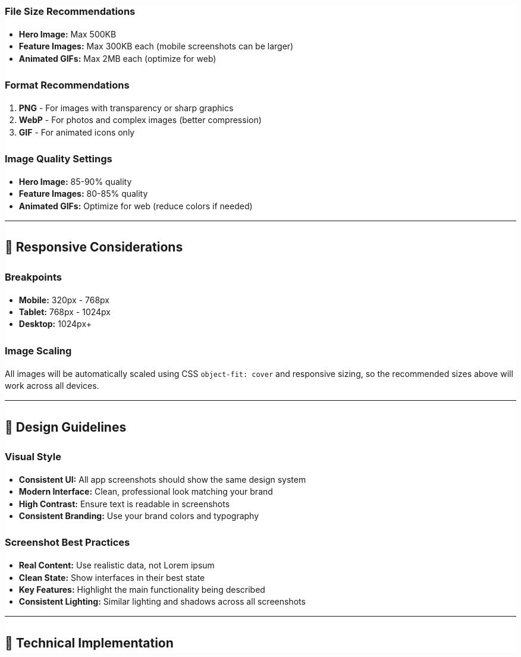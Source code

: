 ### File Size Recommendations
- **Hero Image:** Max 500KB
- **Feature Images:** Max 300KB each (mobile screenshots can be larger)
- **Animated GIFs:** Max 2MB each (optimize for web)

### Format Recommendations
1. **PNG** - For images with transparency or sharp graphics
2. **WebP** - For photos and complex images (better compression)
3. **GIF** - For animated icons only

### Image Quality Settings
- **Hero Image:** 85-90% quality
- **Feature Images:** 80-85% quality
- **Animated GIFs:** Optimize for web (reduce colors if needed)

---

## 📱 Responsive Considerations

### Breakpoints
- **Mobile:** 320px - 768px
- **Tablet:** 768px - 1024px
- **Desktop:** 1024px+

### Image Scaling
All images will be automatically scaled using CSS `object-fit: cover` and responsive sizing, so the recommended sizes above will work across all devices.

---

## 🎨 Design Guidelines

### Visual Style
- **Consistent UI:** All app screenshots should show the same design system
- **Modern Interface:** Clean, professional look matching your brand
- **High Contrast:** Ensure text is readable in screenshots
- **Consistent Branding:** Use your brand colors and typography

### Screenshot Best Practices
- **Real Content:** Use realistic data, not Lorem ipsum
- **Clean State:** Show interfaces in their best state
- **Key Features:** Highlight the main functionality being described
- **Consistent Lighting:** Similar lighting and shadows across all screenshots

---

## 🔧 Technical Implementation
